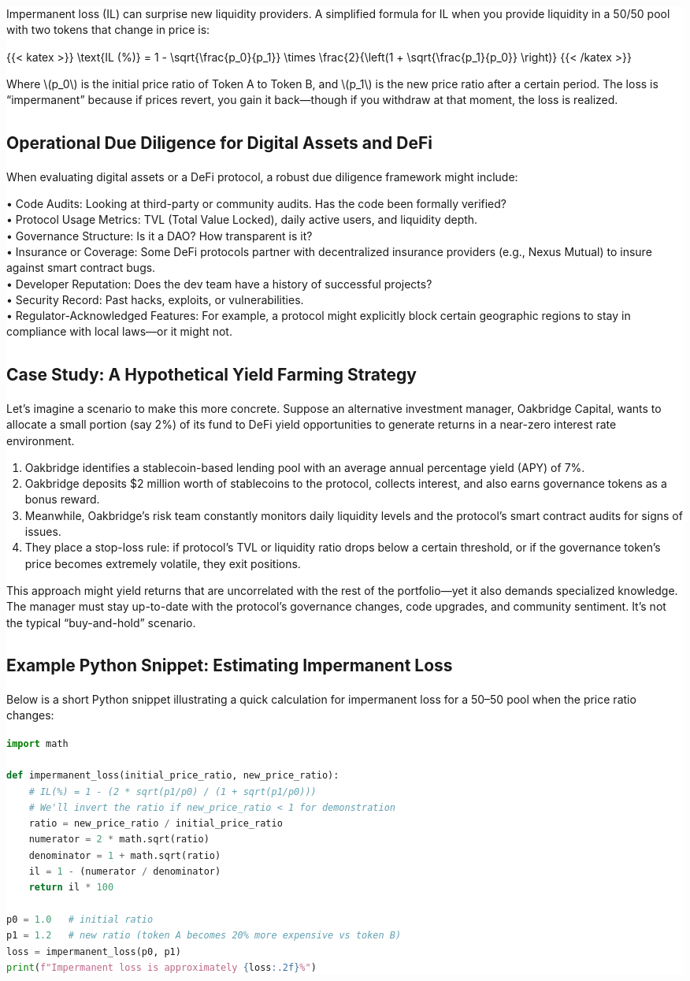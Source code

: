 Impermanent loss (IL) can surprise new liquidity providers. A simplified formula for IL when you provide liquidity in a 50/50 pool with two tokens that change in price is:

{{< katex >}}
\text{IL (\%)} = 1 - \sqrt{\frac{p_0}{p_1}} \times \frac{2}{\left(1 + \sqrt{\frac{p_1}{p_0}} \right)}
{{< /katex >}}

Where \\(p_0\\) is the initial price ratio of Token A to Token B, and \\(p_1\\) is the new price ratio after a certain period. The loss is “impermanent” because if prices revert, you gain it back—though if you withdraw at that moment, the loss is realized.

## Operational Due Diligence for Digital Assets and DeFi

When evaluating digital assets or a DeFi protocol, a robust due diligence framework might include:

• Code Audits: Looking at third-party or community audits. Has the code been formally verified?  
• Protocol Usage Metrics: TVL (Total Value Locked), daily active users, and liquidity depth.  
• Governance Structure: Is it a DAO? How transparent is it?  
• Insurance or Coverage: Some DeFi protocols partner with decentralized insurance providers (e.g., Nexus Mutual) to insure against smart contract bugs.  
• Developer Reputation: Does the dev team have a history of successful projects?  
• Security Record: Past hacks, exploits, or vulnerabilities.  
• Regulator-Acknowledged Features: For example, a protocol might explicitly block certain geographic regions to stay in compliance with local laws—or it might not.

## Case Study: A Hypothetical Yield Farming Strategy

Let’s imagine a scenario to make this more concrete. Suppose an alternative investment manager, Oakbridge Capital, wants to allocate a small portion (say 2%) of its fund to DeFi yield opportunities to generate returns in a near-zero interest rate environment.

1) Oakbridge identifies a stablecoin-based lending pool with an average annual percentage yield (APY) of 7%.  
2) Oakbridge deposits $2 million worth of stablecoins to the protocol, collects interest, and also earns governance tokens as a bonus reward.  
3) Meanwhile, Oakbridge’s risk team constantly monitors daily liquidity levels and the protocol’s smart contract audits for signs of issues.  
4) They place a stop-loss rule: if protocol’s TVL or liquidity ratio drops below a certain threshold, or if the governance token’s price becomes extremely volatile, they exit positions.  

This approach might yield returns that are uncorrelated with the rest of the portfolio—yet it also demands specialized knowledge. The manager must stay up-to-date with the protocol’s governance changes, code upgrades, and community sentiment. It’s not the typical “buy-and-hold” scenario.

## Example Python Snippet: Estimating Impermanent Loss

Below is a short Python snippet illustrating a quick calculation for impermanent loss for a 50–50 pool when the price ratio changes:

```python
import math

def impermanent_loss(initial_price_ratio, new_price_ratio):
    # IL(%) = 1 - (2 * sqrt(p1/p0) / (1 + sqrt(p1/p0)))
    # We'll invert the ratio if new_price_ratio < 1 for demonstration
    ratio = new_price_ratio / initial_price_ratio
    numerator = 2 * math.sqrt(ratio)
    denominator = 1 + math.sqrt(ratio)
    il = 1 - (numerator / denominator)
    return il * 100

p0 = 1.0   # initial ratio
p1 = 1.2   # new ratio (token A becomes 20% more expensive vs token B)
loss = impermanent_loss(p0, p1)
print(f"Impermanent loss is approximately {loss:.2f}%")
```